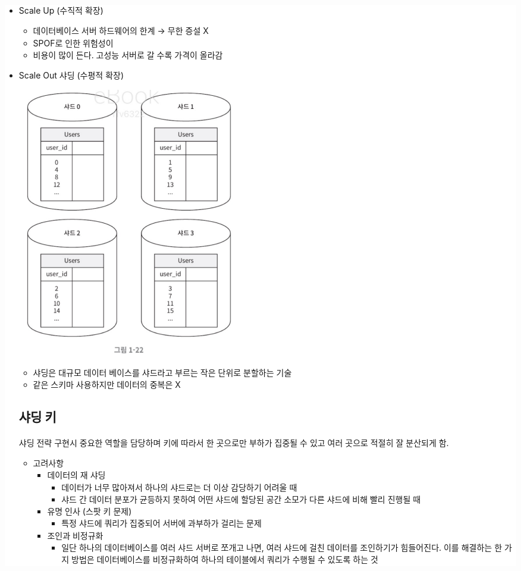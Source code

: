 - Scale Up (수직적 확장)
    - 데이터베이스 서버 하드웨어의 한계 → 무한 증설 X
    - SPOF로 인한 위험성이
    - 비용이 많이 든다. 고성능 서버로 갈 수록 가격이 올라감
- Scale Out 샤딩 (수평적 확장)
    
    ![image.png](image%206.png)
    
    - 샤딩은 대규모 데이터 베이스를 샤드라고 부르는 작은 단위로 분할하는 기술
    - 같은 스키마 사용하지만 데이터의 중복은 X
    
    ## 샤딩 키
    
    샤딩 전략 구현시 중요한 역할을 담당하며 키에 따라서 한 곳으로만 부하가 집중될 수 있고 여러 곳으로 적절히 잘 분산되게 함. 
    
    - 고려사항
        - 데이터의 재 샤딩
            - 데이터가 너무 많아져서 하나의 샤드로는 더 이상 감당하기 어려울 때
            - 샤드 간 데이터 분포가 균등하지 못하여 어떤 샤드에 할당된 공간 소모가 다른 샤드에 비해 빨리 진행될 때
        - 유명 인사 (스팟 키 문제)
            - 특정 샤드에 쿼리가 집중되어 서버에 과부하가 걸리는 문제
        - 조인과 비정규화
            - 일단 하나의 데이터베이스를 여러 샤드 서버로 쪼개고 나면, 여러 샤드에 걸친 데이터를 조인하기가 힘들어진다. 이를 해결하는 한 가지 방법은 데이터베이스를 비정규화하여 하나의 테이블에서 쿼리가 수행될 수 있도록 하는 것
